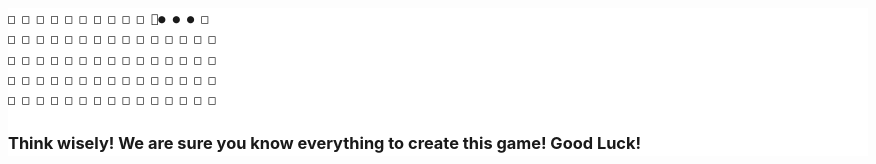 ```python
□ □ □ □ □ □ □ □ □ □ 🐍● ● ● □
□ □ □ □ □ □ □ □ □ □ □ □ □ □ □
□ □ □ □ □ □ □ □ □ □ □ □ □ □ □
□ □ □ □ □ □ □ □ □ □ □ □ □ □ □
□ □ □ □ □ □ □ □ □ □ □ □ □ □ □
```



### Think wisely! We are sure you know everything to create this game! Good Luck!
